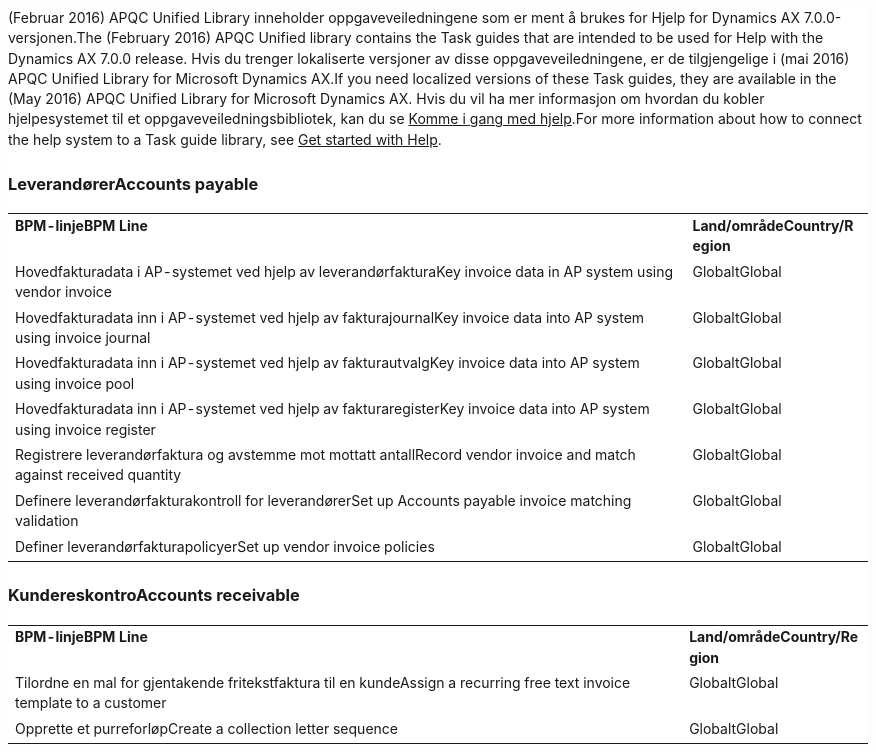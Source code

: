 <span data-ttu-id="aabfb-108">(Februar 2016) APQC Unified Library inneholder oppgaveveiledningene som er ment å brukes for Hjelp for Dynamics AX 7.0.0-versjonen.</span><span class="sxs-lookup"><span data-stu-id="aabfb-108">The (February 2016) APQC Unified library contains the Task guides that are intended to be used for Help with the Dynamics AX 7.0.0 release.</span></span> <span data-ttu-id="aabfb-109">Hvis du trenger lokaliserte versjoner av disse oppgaveveiledningene, er de tilgjengelige i (mai 2016) APQC Unified Library for Microsoft Dynamics AX.</span><span class="sxs-lookup"><span data-stu-id="aabfb-109">If you need localized versions of these Task guides, they are available in the (May 2016) APQC Unified Library for Microsoft Dynamics AX.</span></span> <span data-ttu-id="aabfb-110">Hvis du vil ha mer informasjon om hvordan du kobler hjelpesystemet til et oppgaveveiledningsbibliotek, kan du se [Komme i gang med hjelp](help-overview.md).</span><span class="sxs-lookup"><span data-stu-id="aabfb-110">For more information about how to connect the help system to a Task guide library, see [Get started with Help](help-overview.md).</span></span>

### <a name="accounts-payable"></a><span data-ttu-id="aabfb-111">Leverandører</span><span class="sxs-lookup"><span data-stu-id="aabfb-111">Accounts payable</span></span>

|                                                           |                    |
|-----------------------------------------------------------|--------------------|
| <span data-ttu-id="aabfb-112">**BPM-linje**</span><span class="sxs-lookup"><span data-stu-id="aabfb-112">**BPM Line**</span></span>                                              | <span data-ttu-id="aabfb-113">**Land/område**</span><span class="sxs-lookup"><span data-stu-id="aabfb-113">**Country/Region**</span></span> |
| <span data-ttu-id="aabfb-114">Hovedfakturadata i AP-systemet ved hjelp av leverandørfaktura</span><span class="sxs-lookup"><span data-stu-id="aabfb-114">Key invoice data in AP system using vendor invoice</span></span>        | <span data-ttu-id="aabfb-115">Globalt</span><span class="sxs-lookup"><span data-stu-id="aabfb-115">Global</span></span>             |
| <span data-ttu-id="aabfb-116">Hovedfakturadata inn i AP-systemet ved hjelp av fakturajournal</span><span class="sxs-lookup"><span data-stu-id="aabfb-116">Key invoice data into AP system using invoice journal</span></span>     | <span data-ttu-id="aabfb-117">Globalt</span><span class="sxs-lookup"><span data-stu-id="aabfb-117">Global</span></span>             |
| <span data-ttu-id="aabfb-118">Hovedfakturadata inn i AP-systemet ved hjelp av fakturautvalg</span><span class="sxs-lookup"><span data-stu-id="aabfb-118">Key invoice data into AP system using invoice pool</span></span>        | <span data-ttu-id="aabfb-119">Globalt</span><span class="sxs-lookup"><span data-stu-id="aabfb-119">Global</span></span>             |
| <span data-ttu-id="aabfb-120">Hovedfakturadata inn i AP-systemet ved hjelp av fakturaregister</span><span class="sxs-lookup"><span data-stu-id="aabfb-120">Key invoice data into AP system using invoice register</span></span>    | <span data-ttu-id="aabfb-121">Globalt</span><span class="sxs-lookup"><span data-stu-id="aabfb-121">Global</span></span>             |
| <span data-ttu-id="aabfb-122">Registrere leverandørfaktura og avstemme mot mottatt antall</span><span class="sxs-lookup"><span data-stu-id="aabfb-122">Record vendor invoice and match against received quantity</span></span> | <span data-ttu-id="aabfb-123">Globalt</span><span class="sxs-lookup"><span data-stu-id="aabfb-123">Global</span></span>             |
| <span data-ttu-id="aabfb-124">Definere leverandørfakturakontroll for leverandører</span><span class="sxs-lookup"><span data-stu-id="aabfb-124">Set up Accounts payable invoice matching validation</span></span>       | <span data-ttu-id="aabfb-125">Globalt</span><span class="sxs-lookup"><span data-stu-id="aabfb-125">Global</span></span>             |
| <span data-ttu-id="aabfb-126">Definer leverandørfakturapolicyer</span><span class="sxs-lookup"><span data-stu-id="aabfb-126">Set up vendor invoice policies</span></span>                            | <span data-ttu-id="aabfb-127">Globalt</span><span class="sxs-lookup"><span data-stu-id="aabfb-127">Global</span></span>             |

 

### <a name="accounts-receivable"></a><span data-ttu-id="aabfb-128">Kundereskontro</span><span class="sxs-lookup"><span data-stu-id="aabfb-128">Accounts receivable</span></span>

|                                                             |                    |
|-------------------------------------------------------------|--------------------|
| <span data-ttu-id="aabfb-129">**BPM-linje**</span><span class="sxs-lookup"><span data-stu-id="aabfb-129">**BPM Line**</span></span>                                                | <span data-ttu-id="aabfb-130">**Land/område**</span><span class="sxs-lookup"><span data-stu-id="aabfb-130">**Country/Region**</span></span> |
| <span data-ttu-id="aabfb-131">Tilordne en mal for gjentakende fritekstfaktura til en kunde</span><span class="sxs-lookup"><span data-stu-id="aabfb-131">Assign a recurring free text invoice template to a customer</span></span> | <span data-ttu-id="aabfb-132">Globalt</span><span class="sxs-lookup"><span data-stu-id="aabfb-132">Global</span></span>             |
| <span data-ttu-id="aabfb-133">Opprette et purreforløp</span><span class="sxs-lookup"><span data-stu-id="aabfb-133">Create a collection letter sequence</span></span>                         | <span data-ttu-id="aabfb-134">Globalt</span><span class="sxs-lookup"><span data-stu-id="aabfb-134">Global</span></span>             |